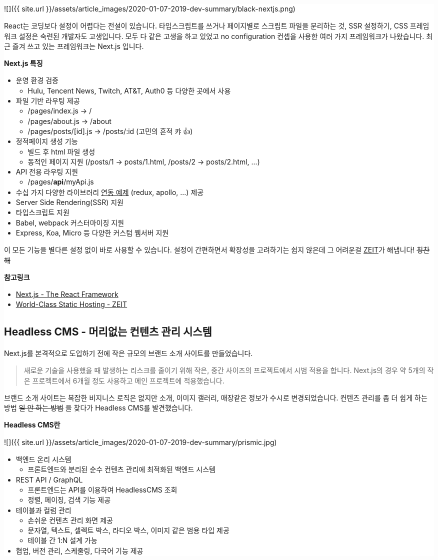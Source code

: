 ![]({{ site.url }}/assets/article_images/2020-01-07-2019-dev-summary/black-nextjs.png)

React는 코딩보다 설정이 어렵다는 전설이 있습니다. 타입스크립트를 쓰거나 페이지별로 스크립트 파일을 분리하는 것, SSR 설정하기, CSS 프레임워크 설정은 숙련된 개발자도 고생입니다.
모두 다 같은 고생을 하고 있었고 no configuration 컨셉을 사용한 여러 가지 프레임워크가 나왔습니다. 최근 즐겨 쓰고 있는 프레임워크는 Next.js 입니다.

**Next.js 특징**

- 운영 환경 검증
    - Hulu, Tencent News, Twitch, AT&T, Auth0 등 다양한 곳에서 사용
- 파일 기반 라우팅 제공
	- /pages/index.js -> /
	- /pages/about.js -> /about
	- /pages/posts/[id].js -> /posts/:id (고민의 흔적 캬 👍)
- 정적페이지 생성 기능
	- 빌드 후 html 파일 생성
	- 동적인 페이지 지원 (/posts/1 -> posts/1.html, /posts/2 -> posts/2.html, ...)
- API 전용 라우팅 지원
	- /pages/**api**/myApi.js
- 수십 가지 다양한 라이브러리 [연동 예제](https://github.com/zeit/next.js/tree/canary/examples) (redux, apollo, ...) 제공
- Server Side Rendering(SSR) 지원
- 타입스크립트 지원
- Babel, webpack 커스터마이징 지원
- Express, Koa, Micro 등 다양한 커스텀 웹서버 지원

이 모든 기능을 별다른 설정 없이 바로 사용할 수 있습니다. 설정이 간편하면서 확장성을 고려하기는 쉽지 않은데 그 어려운걸 [ZEIT](https://zeit.co/)가 해냅니다! ~~칭찬해~~

**참고링크**

- [Next.js - The React Framework](https://nextjs.org/)
- [World-Class Static Hosting - ZEIT](https://zeit.co/)

## Headless CMS - 머리없는 컨텐츠 관리 시스템
Next.js를 본격적으로 도입하기 전에 작은 규모의 브랜드 소개 사이트를 만들었습니다.

> 새로운 기술을 사용했을 때 발생하는 리스크를 줄이기 위해 작은, 중간 사이즈의 프로젝트에서 시범 적용을 합니다. Next.js의 경우 약 5개의 작은 프로젝트에서 6개월 정도 사용하고 메인 프로젝트에 적용했습니다.

브랜드 소개 사이트는 복잡한 비지니스 로직은 없지만 소개, 이미지 갤러리, 매장같은 정보가 수시로 변경되었습니다. 컨텐츠 관리를 좀 더 쉽게 하는 방법 ~~일 안 하는 방법~~ 을 찾다가 Headless CMS를 발견했습니다.

**Headless CMS란**

![]({{ site.url }}/assets/article_images/2020-01-07-2019-dev-summary/prismic.jpg)

- 백엔드 온리 시스템
    - 프론트엔드와 분리된 순수 컨텐츠 관리에 최적화된 백엔드 시스템
- REST API / GraphQL
	- 프론트엔드는 API를 이용하여 HeadlessCMS 조회
	- 정렬, 페이징, 검색 기능 제공
- 테이블과 컬럼 관리
	- 손쉬운 컨텐츠 관리 화면 제공
	- 문자열, 텍스트, 셀렉트 박스, 라디오 박스, 이미지 같은 범용 타입 제공
	- 테이블 간 1:N 설계 가능
- 협업, 버전 관리, 스케줄링, 다국어 기능 제공
